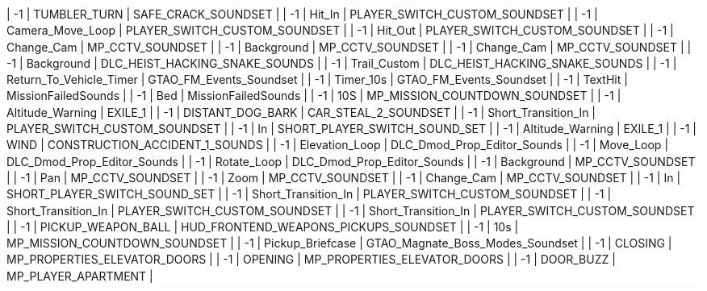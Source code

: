 | -1       | TUMBLER_TURN                         | SAFE_CRACK_SOUNDSET                   |
| -1       | Hit_In                               | PLAYER_SWITCH_CUSTOM_SOUNDSET         |
| -1       | Camera_Move_Loop                     | PLAYER_SWITCH_CUSTOM_SOUNDSET         |
| -1       | Hit_Out                              | PLAYER_SWITCH_CUSTOM_SOUNDSET         |
| -1       | Change_Cam                           | MP_CCTV_SOUNDSET                      |
| -1       | Background                           | MP_CCTV_SOUNDSET                      |
| -1       | Change_Cam                           | MP_CCTV_SOUNDSET                      |
| -1       | Background                           | DLC_HEIST_HACKING_SNAKE_SOUNDS        |
| -1       | Trail_Custom                         | DLC_HEIST_HACKING_SNAKE_SOUNDS        |
| -1       | Return_To_Vehicle_Timer              | GTAO_FM_Events_Soundset               |
| -1       | Timer_10s                            | GTAO_FM_Events_Soundset               |
| -1       | TextHit                              | MissionFailedSounds                   |
| -1       | Bed                                  | MissionFailedSounds                   |
| -1       | 10S                                  | MP_MISSION_COUNTDOWN_SOUNDSET         |
| -1       | Altitude_Warning                     | EXILE_1                               |
| -1       | DISTANT_DOG_BARK                     | CAR_STEAL_2_SOUNDSET                  |
| -1       | Short_Transition_In                  | PLAYER_SWITCH_CUSTOM_SOUNDSET         |
| -1       | In                                   | SHORT_PLAYER_SWITCH_SOUND_SET         |
| -1       | Altitude_Warning                     | EXILE_1                               |
| -1       | WIND                                 | CONSTRUCTION_ACCIDENT_1_SOUNDS        |
| -1       | Elevation_Loop                       | DLC_Dmod_Prop_Editor_Sounds           |
| -1       | Move_Loop                            | DLC_Dmod_Prop_Editor_Sounds           |
| -1       | Rotate_Loop                          | DLC_Dmod_Prop_Editor_Sounds           |
| -1       | Background                           | MP_CCTV_SOUNDSET                      |
| -1       | Pan                                  | MP_CCTV_SOUNDSET                      |
| -1       | Zoom                                 | MP_CCTV_SOUNDSET                      |
| -1       | Change_Cam                           | MP_CCTV_SOUNDSET                      |
| -1       | In                                   | SHORT_PLAYER_SWITCH_SOUND_SET         |
| -1       | Short_Transition_In                  | PLAYER_SWITCH_CUSTOM_SOUNDSET         |
| -1       | Short_Transition_In                  | PLAYER_SWITCH_CUSTOM_SOUNDSET         |
| -1       | Short_Transition_In                  | PLAYER_SWITCH_CUSTOM_SOUNDSET         |
| -1       | PICKUP_WEAPON_BALL                   | HUD_FRONTEND_WEAPONS_PICKUPS_SOUNDSET |
| -1       | 10s                                  | MP_MISSION_COUNTDOWN_SOUNDSET         |
| -1       | Pickup_Briefcase                     | GTAO_Magnate_Boss_Modes_Soundset      |
| -1       | CLOSING                              | MP_PROPERTIES_ELEVATOR_DOORS          |
| -1       | OPENING                              | MP_PROPERTIES_ELEVATOR_DOORS          |
| -1       | DOOR_BUZZ                            | MP_PLAYER_APARTMENT                   |
